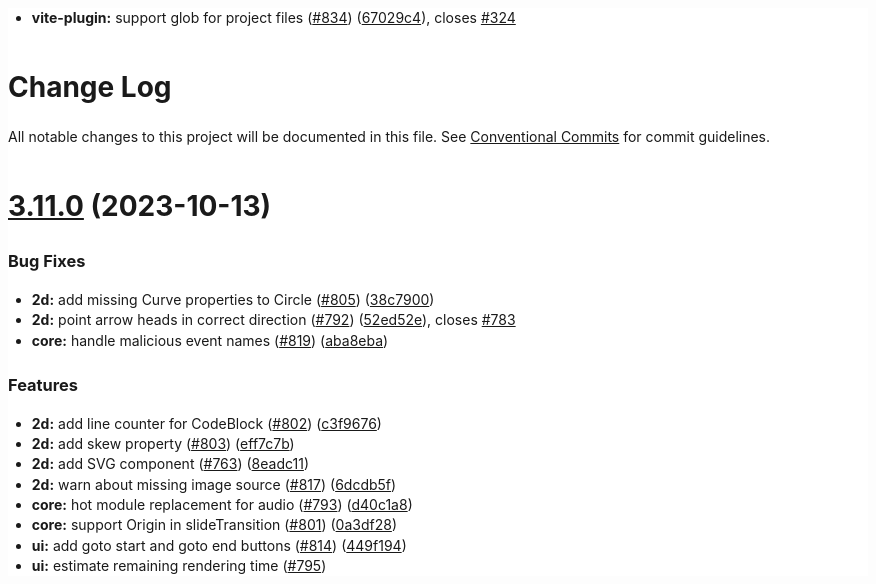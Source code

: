 * **vite-plugin:** support glob for project files ([#834](https://github.com/motion-canvas/motion-canvas/issues/834)) ([67029c4](https://github.com/motion-canvas/motion-canvas/commit/67029c4c2cf756cbe2b7ed59dc55cb895de81d52)), closes [#324](https://github.com/motion-canvas/motion-canvas/issues/324)





# Change Log

All notable changes to this project will be documented in this file. See
[Conventional Commits](https://conventionalcommits.org) for commit guidelines.

# [3.11.0](https://github.com/motion-canvas/motion-canvas/compare/v3.10.1...v3.11.0) (2023-10-13)

### Bug Fixes

- **2d:** add missing Curve properties to Circle
  ([#805](https://github.com/motion-canvas/motion-canvas/issues/805))
  ([38c7900](https://github.com/motion-canvas/motion-canvas/commit/38c79000403d7c3c99dde9e4c825a448d5f55054))
- **2d:** point arrow heads in correct direction
  ([#792](https://github.com/motion-canvas/motion-canvas/issues/792))
  ([52ed52e](https://github.com/motion-canvas/motion-canvas/commit/52ed52e963cc69a066a0353680acaca35b9c937a)),
  closes [#783](https://github.com/motion-canvas/motion-canvas/issues/783)
- **core:** handle malicious event names
  ([#819](https://github.com/motion-canvas/motion-canvas/issues/819))
  ([aba8eba](https://github.com/motion-canvas/motion-canvas/commit/aba8ebaf347ac3cbf6a9446c1aa60f629c7c18bd))

### Features

- **2d:** add line counter for CodeBlock
  ([#802](https://github.com/motion-canvas/motion-canvas/issues/802))
  ([c3f9676](https://github.com/motion-canvas/motion-canvas/commit/c3f9676b6984731a09a44ab0b1fcfc226975fa08))
- **2d:** add skew property
  ([#803](https://github.com/motion-canvas/motion-canvas/issues/803))
  ([eff7c7b](https://github.com/motion-canvas/motion-canvas/commit/eff7c7be0c013139140b398350242457736d48c7))
- **2d:** add SVG component
  ([#763](https://github.com/motion-canvas/motion-canvas/issues/763))
  ([8eadc11](https://github.com/motion-canvas/motion-canvas/commit/8eadc11937d4201545894f2f5b204d477a3f9094))
- **2d:** warn about missing image source
  ([#817](https://github.com/motion-canvas/motion-canvas/issues/817))
  ([6dcdb5f](https://github.com/motion-canvas/motion-canvas/commit/6dcdb5f3b83d4860b1557e4745972e0af68f92f3))
- **core:** hot module replacement for audio
  ([#793](https://github.com/motion-canvas/motion-canvas/issues/793))
  ([d40c1a8](https://github.com/motion-canvas/motion-canvas/commit/d40c1a83c645c8984cca1ebc6fe687b445a0550c))
- **core:** support Origin in slideTransition
  ([#801](https://github.com/motion-canvas/motion-canvas/issues/801))
  ([0a3df28](https://github.com/motion-canvas/motion-canvas/commit/0a3df2829fd7b308604eda3d005e90daf032e284))
- **ui:** add goto start and goto end buttons
  ([#814](https://github.com/motion-canvas/motion-canvas/issues/814))
  ([449f194](https://github.com/motion-canvas/motion-canvas/commit/449f1946474af9886135571c14c83b8440bdf28c))
- **ui:** estimate remaining rendering time
  ([#795](https://github.com/motion-canvas/motion-canvas/issues/795))